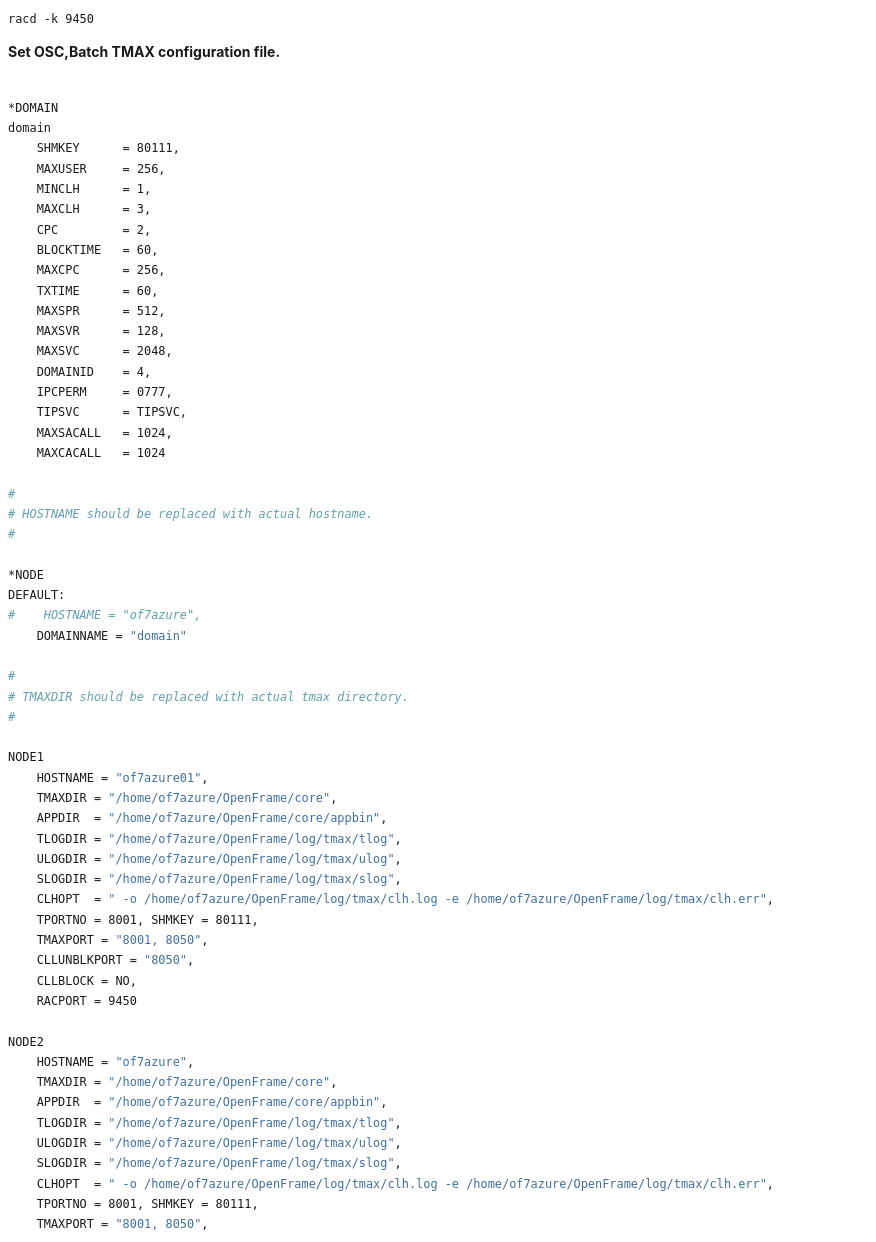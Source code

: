 ```racd -k 9450```

**Set OSC,Batch TMAX configuration file.**

```bash

*DOMAIN
domain
    SHMKEY      = 80111,
    MAXUSER     = 256,
    MINCLH      = 1,
    MAXCLH      = 3,
    CPC         = 2,
    BLOCKTIME   = 60,
    MAXCPC      = 256,
    TXTIME      = 60,
    MAXSPR      = 512,
    MAXSVR      = 128,
    MAXSVC      = 2048,
    DOMAINID    = 4,
    IPCPERM     = 0777,
    TIPSVC      = TIPSVC,
    MAXSACALL   = 1024,
    MAXCACALL   = 1024

#
# HOSTNAME should be replaced with actual hostname.
#

*NODE
DEFAULT:
#    HOSTNAME = "of7azure",
    DOMAINNAME = "domain"

#
# TMAXDIR should be replaced with actual tmax directory.
#

NODE1
    HOSTNAME = "of7azure01",
    TMAXDIR = "/home/of7azure/OpenFrame/core",
    APPDIR  = "/home/of7azure/OpenFrame/core/appbin",
    TLOGDIR = "/home/of7azure/OpenFrame/log/tmax/tlog",
    ULOGDIR = "/home/of7azure/OpenFrame/log/tmax/ulog",
    SLOGDIR = "/home/of7azure/OpenFrame/log/tmax/slog",
    CLHOPT  = " -o /home/of7azure/OpenFrame/log/tmax/clh.log -e /home/of7azure/OpenFrame/log/tmax/clh.err",
    TPORTNO = 8001, SHMKEY = 80111,
    TMAXPORT = "8001, 8050",
    CLLUNBLKPORT = "8050",
    CLLBLOCK = NO,
    RACPORT = 9450 

NODE2
    HOSTNAME = "of7azure",
    TMAXDIR = "/home/of7azure/OpenFrame/core",
    APPDIR  = "/home/of7azure/OpenFrame/core/appbin",
    TLOGDIR = "/home/of7azure/OpenFrame/log/tmax/tlog",
    ULOGDIR = "/home/of7azure/OpenFrame/log/tmax/ulog",
    SLOGDIR = "/home/of7azure/OpenFrame/log/tmax/slog",
    CLHOPT  = " -o /home/of7azure/OpenFrame/log/tmax/clh.log -e /home/of7azure/OpenFrame/log/tmax/clh.err",
    TPORTNO = 8001, SHMKEY = 80111,
    TMAXPORT = "8001, 8050",
```